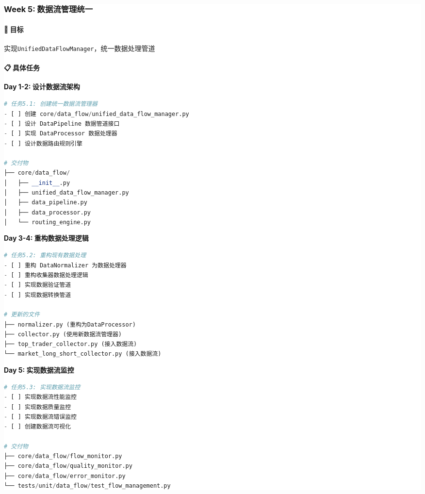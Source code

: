 ### Week 5: 数据流管理统一

#### 🎯 目标
实现`UnifiedDataFlowManager`，统一数据处理管道

#### 📋 具体任务

**Day 1-2: 设计数据流架构**
```python
# 任务5.1: 创建统一数据流管理器
- [ ] 创建 core/data_flow/unified_data_flow_manager.py
- [ ] 设计 DataPipeline 数据管道接口
- [ ] 实现 DataProcessor 数据处理器
- [ ] 设计数据路由规则引擎

# 交付物
├── core/data_flow/
│   ├── __init__.py
│   ├── unified_data_flow_manager.py
│   ├── data_pipeline.py
│   ├── data_processor.py
│   └── routing_engine.py
```

**Day 3-4: 重构数据处理逻辑**
```python
# 任务5.2: 重构现有数据处理
- [ ] 重构 DataNormalizer 为数据处理器
- [ ] 重构收集器数据处理逻辑
- [ ] 实现数据验证管道
- [ ] 实现数据转换管道

# 更新的文件
├── normalizer.py (重构为DataProcessor)
├── collector.py (使用新数据流管理器)
├── top_trader_collector.py (接入数据流)
└── market_long_short_collector.py (接入数据流)
```

**Day 5: 实现数据流监控**
```python
# 任务5.3: 实现数据流监控
- [ ] 实现数据流性能监控
- [ ] 实现数据质量监控
- [ ] 实现数据流错误监控
- [ ] 创建数据流可视化

# 交付物
├── core/data_flow/flow_monitor.py
├── core/data_flow/quality_monitor.py
├── core/data_flow/error_monitor.py
└── tests/unit/data_flow/test_flow_management.py
```
